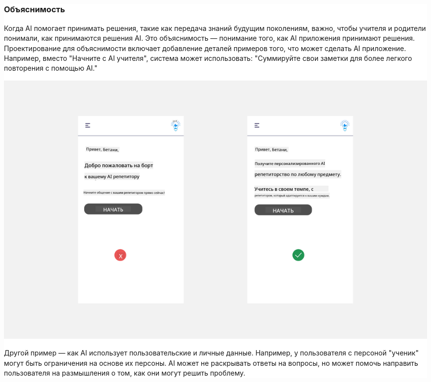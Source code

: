 ### Объяснимость

Когда AI помогает принимать решения, такие как передача знаний будущим поколениям, важно, чтобы учителя и родители понимали, как принимаются решения AI. Это объяснимость — понимание того, как AI приложения принимают решения. Проектирование для объяснимости включает добавление деталей примеров того, что может сделать AI приложение. Например, вместо "Начните с AI учителя", система может использовать: "Суммируйте свои заметки для более легкого повторения с помощью AI."

![страница приложения с четкой иллюстрацией объяснимости в AI приложениях](../../../translated_images/explanability-in-ai.19a61ee8eec9aec2d55d420c49cc3bb167db208c05bddb8d4e1e9e10ea8746b8.ru.png)

Другой пример — как AI использует пользовательские и личные данные. Например, у пользователя с персоной "ученик" могут быть ограничения на основе их персоны. AI может не раскрывать ответы на вопросы, но может помочь направить пользователя на размышления о том, как они могут решить проблему.
